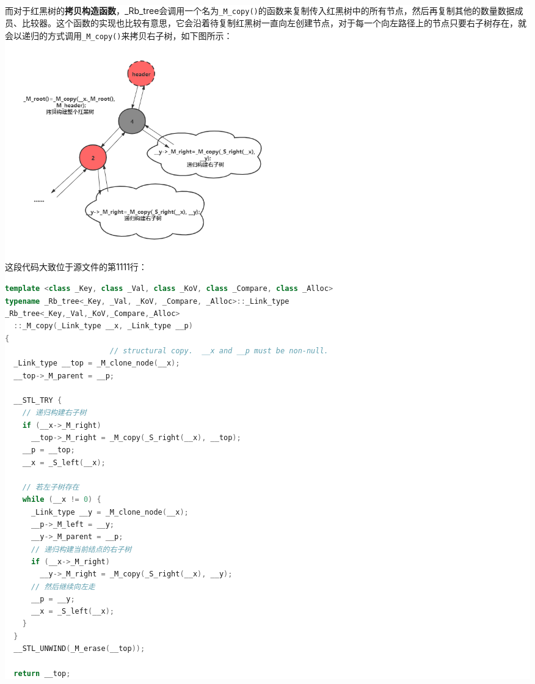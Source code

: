 而对于红黑树的**拷贝构造函数**，\_Rb_tree会调用一个名为`_M_copy()`的函数来复制传入红黑树中的所有节点，然后再复制其他的数量数据成员、比较器。这个函数的实现也比较有意思，它会沿着待复制红黑树一直向左创建节点，对于每一个向左路径上的节点只要右子树存在，就会以递归的方式调用`_M_copy()`来拷贝右子树，如下图所示：

<img src="../../image/递归构建红黑树.png" alt="递归构建红黑树" style="zoom: 67%;" />

这段代码大致位于源文件的第1111行：

```c++
template <class _Key, class _Val, class _KoV, class _Compare, class _Alloc>
typename _Rb_tree<_Key, _Val, _KoV, _Compare, _Alloc>::_Link_type 
_Rb_tree<_Key,_Val,_KoV,_Compare,_Alloc>
  ::_M_copy(_Link_type __x, _Link_type __p)
{
                        // structural copy.  __x and __p must be non-null.
  _Link_type __top = _M_clone_node(__x);
  __top->_M_parent = __p;
 
  __STL_TRY {
    // 递归构建右子树
    if (__x->_M_right)
      __top->_M_right = _M_copy(_S_right(__x), __top);
    __p = __top;
    __x = _S_left(__x);

    // 若左子树存在
    while (__x != 0) {
      _Link_type __y = _M_clone_node(__x);
      __p->_M_left = __y;
      __y->_M_parent = __p;
      // 递归构建当前结点的右子树
      if (__x->_M_right)
        __y->_M_right = _M_copy(_S_right(__x), __y);
      // 然后继续向左走
      __p = __y;
      __x = _S_left(__x);
    }
  }
  __STL_UNWIND(_M_erase(__top));

  return __top;
```